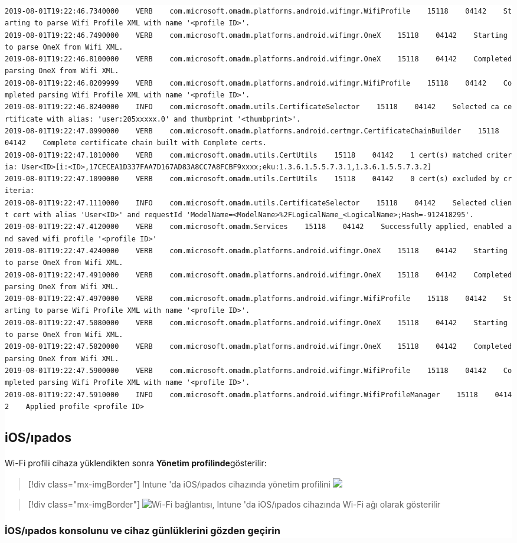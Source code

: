 ```log
2019-08-01T19:22:46.7340000    VERB    com.microsoft.omadm.platforms.android.wifimgr.WifiProfile    15118    04142    Starting to parse Wifi Profile XML with name '<profile ID>'.
2019-08-01T19:22:46.7490000    VERB    com.microsoft.omadm.platforms.android.wifimgr.OneX    15118    04142    Starting to parse OneX from Wifi XML.
2019-08-01T19:22:46.8100000    VERB    com.microsoft.omadm.platforms.android.wifimgr.OneX    15118    04142    Completed parsing OneX from Wifi XML.
2019-08-01T19:22:46.8209999    VERB    com.microsoft.omadm.platforms.android.wifimgr.WifiProfile    15118    04142    Completed parsing Wifi Profile XML with name '<profile ID>'.
2019-08-01T19:22:46.8240000    INFO    com.microsoft.omadm.utils.CertificateSelector    15118    04142    Selected ca certificate with alias: 'user:205xxxxx.0' and thumbprint '<thumbprint>'.
2019-08-01T19:22:47.0990000    VERB    com.microsoft.omadm.platforms.android.certmgr.CertificateChainBuilder    15118    04142    Complete certificate chain built with Complete certs.
2019-08-01T19:22:47.1010000    VERB    com.microsoft.omadm.utils.CertUtils    15118    04142    1 cert(s) matched criteria: User<ID>[i:<ID>,17CECEA1D337FAA7D167AD83A8CC7A8FCBF9xxxx;eku:1.3.6.1.5.5.7.3.1,1.3.6.1.5.5.7.3.2]
2019-08-01T19:22:47.1090000    VERB    com.microsoft.omadm.utils.CertUtils    15118    04142    0 cert(s) excluded by criteria:
2019-08-01T19:22:47.1110000    INFO    com.microsoft.omadm.utils.CertificateSelector    15118    04142    Selected client cert with alias 'User<ID>' and requestId 'ModelName=<ModelName>%2FLogicalName_<LogicalName>;Hash=-912418295'.
2019-08-01T19:22:47.4120000    VERB    com.microsoft.omadm.Services    15118    04142    Successfully applied, enabled and saved wifi profile '<profile ID>'
2019-08-01T19:22:47.4240000    VERB    com.microsoft.omadm.platforms.android.wifimgr.OneX    15118    04142    Starting to parse OneX from Wifi XML.
2019-08-01T19:22:47.4910000    VERB    com.microsoft.omadm.platforms.android.wifimgr.OneX    15118    04142    Completed parsing OneX from Wifi XML.
2019-08-01T19:22:47.4970000    VERB    com.microsoft.omadm.platforms.android.wifimgr.WifiProfile    15118    04142    Starting to parse Wifi Profile XML with name '<profile ID>'.
2019-08-01T19:22:47.5080000    VERB    com.microsoft.omadm.platforms.android.wifimgr.OneX    15118    04142    Starting to parse OneX from Wifi XML.
2019-08-01T19:22:47.5820000    VERB    com.microsoft.omadm.platforms.android.wifimgr.OneX    15118    04142    Completed parsing OneX from Wifi XML.
2019-08-01T19:22:47.5900000    VERB    com.microsoft.omadm.platforms.android.wifimgr.WifiProfile    15118    04142    Completed parsing Wifi Profile XML with name '<profile ID>'.
2019-08-01T19:22:47.5910000    INFO    com.microsoft.omadm.platforms.android.wifimgr.WifiProfileManager    15118    04142    Applied profile <profile ID>

```

## <a name="iosipados"></a>iOS/ıpados

Wi-Fi profili cihaza yüklendikten sonra **Yönetim profilinde**gösterilir:

> [!div class="mx-imgBorder"]
> Intune 'da iOS/ıpados cihazında yönetim profilini ![](./media/troubleshoot-wi-fi-profiles/ios-management-profile.png)

> [!div class="mx-imgBorder"]
> ![Wi-Fi bağlantısı, Intune 'da iOS/ıpados cihazında Wi-Fi ağı olarak gösterilir](./media/troubleshoot-wi-fi-profiles/ios-wifi-connection-in-management-profile.png)

### <a name="review-the-iosipados-console-and-device-logs"></a>İOS/ıpados konsolunu ve cihaz günlüklerini gözden geçirin
